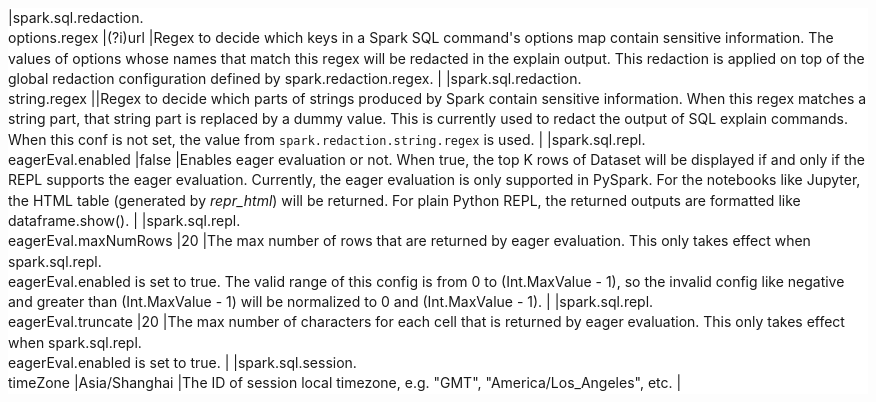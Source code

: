 |spark.sql.redaction.<br/>options.regex                       |(?i)url                                |Regex to decide which keys in a Spark SQL command's options map contain sensitive information. The values of options whose names that match this regex will be redacted in the explain output. This redaction is applied on top of the global redaction configuration defined by spark.redaction.regex.                                                                                                                                                                                                                                                                                                                                                                                                                                                                                                                  |
|spark.sql.redaction.<br/>string.regex                        |<value of spark.redaction.string.regex>|Regex to decide which parts of strings produced by Spark contain sensitive information. When this regex matches a string part, that string part is replaced by a dummy value. This is currently used to redact the output of SQL explain commands. When this conf is not set, the value from `spark.redaction.string.regex` is used.                                                                                                                                                                                                                                                                                                                                                                                                                                                                                     |
|spark.sql.repl.<br/>eagerEval.enabled                        |false                                  |Enables eager evaluation or not. When true, the top K rows of Dataset will be displayed if and only if the REPL supports the eager evaluation. Currently, the eager evaluation is only supported in PySpark. For the notebooks like Jupyter, the HTML table (generated by _repr_html_) will be returned. For plain Python REPL, the returned outputs are formatted like dataframe.show().                                                                                                                                                                                                                                                                                                                                                                                                                                |
|spark.sql.repl.<br/>eagerEval.maxNumRows                     |20                                     |The max number of rows that are returned by eager evaluation. This only takes effect when spark.sql.repl.<br/>eagerEval.enabled is set to true. The valid range of this config is from 0 to (Int.MaxValue - 1), so the invalid config like negative and greater than (Int.MaxValue - 1) will be normalized to 0 and (Int.MaxValue - 1).                                                                                                                                                                                                                                                                                                                                                                                                                                                                                       |
|spark.sql.repl.<br/>eagerEval.truncate                       |20                                     |The max number of characters for each cell that is returned by eager evaluation. This only takes effect when spark.sql.repl.<br/>eagerEval.enabled is set to true.                                                                                                                                                                                                                                                                                                                                                                                                                                                                                                                                                                                                                                                            |
|spark.sql.session.<br/>timeZone                              |Asia/Shanghai                          |The ID of session local timezone, e.g. "GMT", "America/Los_Angeles", etc.                                                                                                                                                                                                                                                                                                                                                                                                                                                                                                                                                                                                                                                                                                                                                |